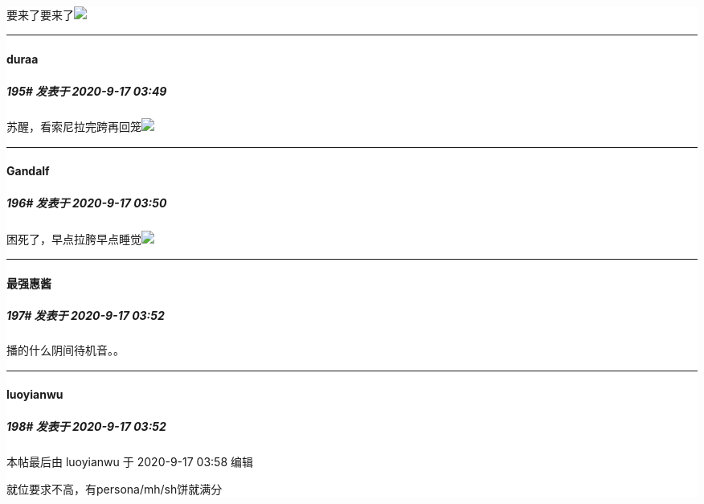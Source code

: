 要来了要来了<img src="https://static.saraba1st.com/image/smiley/face2017/062.gif" referrerpolicy="no-referrer">







*****

####  duraa  
##### 195#       发表于 2020-9-17 03:49




苏醒，看索尼拉完跨再回笼<img src="https://static.saraba1st.com/image/smiley/face2017/066.png" referrerpolicy="no-referrer">







*****

####  Gandalf  
##### 196#       发表于 2020-9-17 03:50




困死了，早点拉胯早点睡觉<img src="https://static.saraba1st.com/image/smiley/face2017/007.png" referrerpolicy="no-referrer">







*****

####  最强惠酱  
##### 197#       发表于 2020-9-17 03:52




播的什么阴间待机音。。







*****

####  luoyianwu  
##### 198#       发表于 2020-9-17 03:52



 本帖最后由 luoyianwu 于 2020-9-17 03:58 编辑 

就位要求不高，有persona/mh/sh饼就满分

